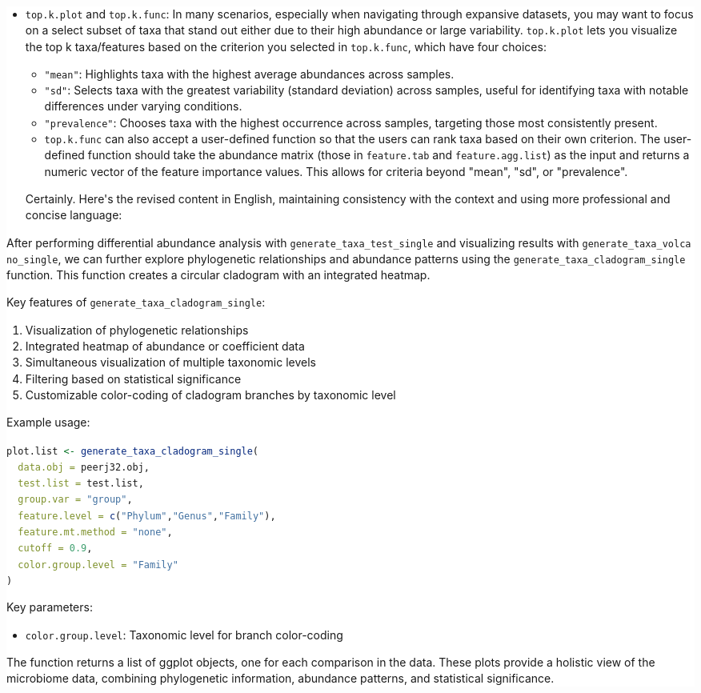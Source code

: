 * `top.k.plot` and `top.k.func`: In many scenarios, especially when navigating through expansive datasets, you may want to focus on a select subset of taxa that stand out either due to their high abundance or  large variability. `top.k.plot` lets you visualize the top k taxa/features based on the criterion you selected in  `top.k.func`, which have four choices:
  * `"mean"`: Highlights taxa with the highest average abundances across samples.
  * `"sd"`: Selects taxa with the greatest variability (standard deviation) across samples, useful for identifying taxa with notable differences under varying conditions.
  * `"prevalence"`: Chooses taxa with the highest occurrence across samples, targeting those most consistently present.
  * `top.k.func` can also accept a user-defined function so that the users can rank taxa based on their own criterion.  The user-defined function should take the abundance matrix (those in `feature.tab` and `feature.agg.list`) as the input and returns a numeric vector of the feature importance values. This allows for criteria beyond "mean", "sd", or "prevalence".

  Certainly. Here's the revised content in English, maintaining consistency with the context and using more professional and concise language:

After performing differential abundance analysis with `generate_taxa_test_single` and visualizing results with `generate_taxa_volcano_single`, we can further explore phylogenetic relationships and abundance patterns using the `generate_taxa_cladogram_single` function. This function creates a circular cladogram with an integrated heatmap.

Key features of `generate_taxa_cladogram_single`:

1. Visualization of phylogenetic relationships
2. Integrated heatmap of abundance or coefficient data
3. Simultaneous visualization of multiple taxonomic levels
4. Filtering based on statistical significance
5. Customizable color-coding of cladogram branches by taxonomic level

Example usage:

```r
plot.list <- generate_taxa_cladogram_single(
  data.obj = peerj32.obj,
  test.list = test.list,
  group.var = "group",
  feature.level = c("Phylum","Genus","Family"),
  feature.mt.method = "none",
  cutoff = 0.9,
  color.group.level = "Family"
)
```

Key parameters:
- `color.group.level`: Taxonomic level for branch color-coding

The function returns a list of ggplot objects, one for each comparison in the data. These plots provide a holistic view of the microbiome data, combining phylogenetic information, abundance patterns, and statistical significance.
